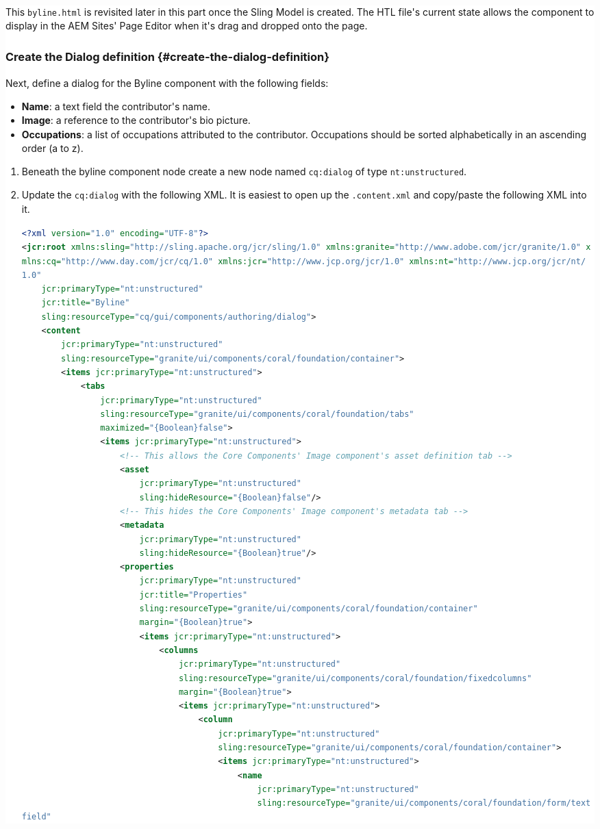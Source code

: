 This `byline.html` is revisited later in this part once the Sling Model is created. The HTL file's current state allows the component to display in the AEM Sites' Page Editor when it's drag and dropped onto the page.

### Create the Dialog definition {#create-the-dialog-definition}

Next, define a dialog for the Byline component with the following fields:

* **Name**: a text field the contributor's name.
* **Image**: a reference to the contributor's bio picture.
* **Occupations**: a list of occupations attributed to the contributor. Occupations should be sorted alphabetically in an ascending order (a to z).

1. Beneath the byline component node create a new node named `cq:dialog` of type `nt:unstructured`.
1. Update the `cq:dialog` with the following XML. It is easiest to open up the `.content.xml` and copy/paste the following XML into it.

   ```xml
   <?xml version="1.0" encoding="UTF-8"?>
   <jcr:root xmlns:sling="http://sling.apache.org/jcr/sling/1.0" xmlns:granite="http://www.adobe.com/jcr/granite/1.0" xmlns:cq="http://www.day.com/jcr/cq/1.0" xmlns:jcr="http://www.jcp.org/jcr/1.0" xmlns:nt="http://www.jcp.org/jcr/nt/1.0"
       jcr:primaryType="nt:unstructured"
       jcr:title="Byline"
       sling:resourceType="cq/gui/components/authoring/dialog">
       <content
           jcr:primaryType="nt:unstructured"
           sling:resourceType="granite/ui/components/coral/foundation/container">
           <items jcr:primaryType="nt:unstructured">
               <tabs
                   jcr:primaryType="nt:unstructured"
                   sling:resourceType="granite/ui/components/coral/foundation/tabs"
                   maximized="{Boolean}false">
                   <items jcr:primaryType="nt:unstructured">
                       <!-- This allows the Core Components' Image component's asset definition tab -->
                       <asset 
                           jcr:primaryType="nt:unstructured"
                           sling:hideResource="{Boolean}false"/>
                       <!-- This hides the Core Components' Image component's metadata tab -->
                       <metadata 
                           jcr:primaryType="nt:unstructured"
                           sling:hideResource="{Boolean}true"/>    
                       <properties
                           jcr:primaryType="nt:unstructured"
                           jcr:title="Properties"
                           sling:resourceType="granite/ui/components/coral/foundation/container"
                           margin="{Boolean}true">
                           <items jcr:primaryType="nt:unstructured">
                               <columns
                                   jcr:primaryType="nt:unstructured"
                                   sling:resourceType="granite/ui/components/coral/foundation/fixedcolumns"
                                   margin="{Boolean}true">
                                   <items jcr:primaryType="nt:unstructured">
                                       <column
                                           jcr:primaryType="nt:unstructured"
                                           sling:resourceType="granite/ui/components/coral/foundation/container">
                                           <items jcr:primaryType="nt:unstructured">
                                               <name
                                                   jcr:primaryType="nt:unstructured"
                                                   sling:resourceType="granite/ui/components/coral/foundation/form/textfield"
   ```